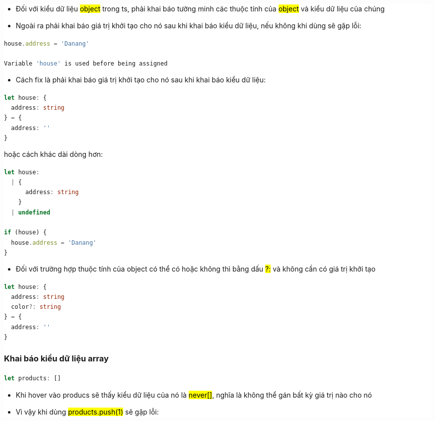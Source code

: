 - Đối với kiểu dữ liệu <mark>object</mark> trong ts, phải khai báo tường minh các thuộc tính của <mark>object</mark> và kiểu dữ liệu của chúng

- Ngoài ra phải khai báo giá trị khởi tạo cho nó sau khi khai báo kiểu dữ liệu, nếu không khi dùng sẽ gặp lỗi:

```ts
house.address = 'Danang'

Variable 'house' is used before being assigned
```

- Cách fix là phải khai báo giá trị khởi tạo cho nó sau khi khai báo kiểu dữ liệu:

```ts
let house: {
  address: string
} = {
  address: ''
}
```

hoặc cách khác dài dòng hơn:

```ts
let house:
  | {
      address: string
    }
  | undefined

if (house) {
  house.address = 'Danang'
}
```

- Đối với trường hợp thuộc tính của object có thể có hoặc không thì bằng dấu <mark>?:</mark> và không cần có giá trị khởi tạo

```ts
let house: {
  address: string
  color?: string
} = {
  address: ''
}
```

### Khai báo kiểu dữ liệu array

```ts
let products: []
```

- Khi hover vào producs sẽ thấy kiểu dữ liệu của nó là <mark>never[]</mark>, nghĩa là không thể gán bất kỳ giá trị nào cho nó

- Vì vậy khi dùng <mark>products.push(1)</mark> sẽ gặp lỗi:
